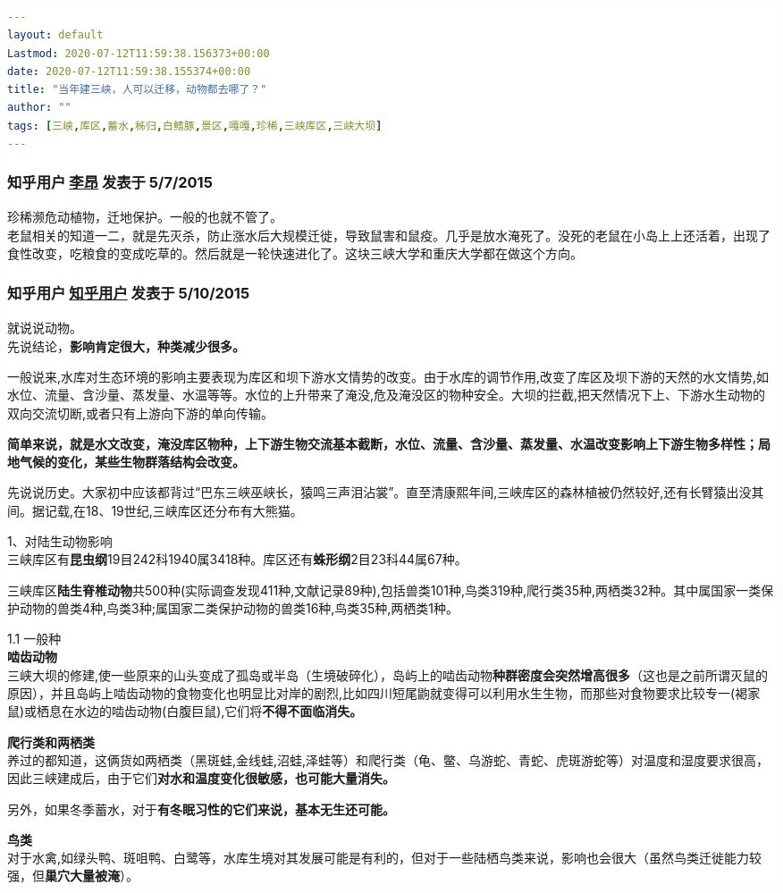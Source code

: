 ```yaml
---
layout: default
Lastmod: 2020-07-12T11:59:38.156373+00:00
date: 2020-07-12T11:59:38.155374+00:00
title: "当年建三峡，人可以迁移，动物都去哪了？"
author: ""
tags: [三峡,库区,蓄水,秭归,白鳍豚,景区,嘎嘎,珍稀,三峡库区,三峡大坝]
---
```





### 知乎用户 [李昂](//www.zhihu.com/people/li-ang-22-87) 发表于 5/7/2015
  
珍稀濒危动植物，迁地保护。一般的也就不管了。  
老鼠相关的知道一二，就是先灭杀，防止涨水后大规模迁徙，导致鼠害和鼠疫。几乎是放水淹死了。没死的老鼠在小岛上上还活着，出现了食性改变，吃粮食的变成吃草的。然后就是一轮快速进化了。这块三峡大学和重庆大学都在做这个方向。
  
  



### 知乎用户 [知乎用户](undefined) 发表于 5/10/2015
  
就说说动物。  
先说结论，**影响肯定很大，种类减少很多。**  
  
  
一般说来,水库对生态环境的影响主要表现为库区和坝下游水文情势的改变。由于水库的调节作用,改变了库区及坝下游的天然的水文情势,如水位、流量、含沙量、蒸发量、水温等等。水位的上升带来了淹没,危及淹没区的物种安全。大坝的拦截,把天然情况下上、下游水生动物的双向交流切断,或者只有上游向下游的单向传输。  
  
**简单来说，就是水文改变，淹没库区物种，上下游生物交流基本截断，水位、流量、含沙量、蒸发量、水温改变影响上下游生物多样性；局地气候的变化，某些生物群落结构会改变。**  
  
  
先说说历史。大家初中应该都背过“巴东三峡巫峡长，猿鸣三声泪沾裳”。直至清康熙年间,三峡库区的森林植被仍然较好,还有长臂猿出没其间。据记载,在18、19世纪,三峡库区还分布有大熊猫。  
  
1、对陆生动物影响  
三峡库区有**昆虫纲**19目242科1940属3418种。库区还有**蛛形纲**2目23科44属67种。  
  
三峡库区**陆生脊椎动物**共500种(实际调查发现411种,文献记录89种),包括兽类101种,鸟类319种,爬行类35种,两栖类32种。其中属国家一类保护动物的兽类4种,鸟类3种;属国家二类保护动物的兽类16种,鸟类35种,两栖类1种。  
  
1.1 一般种  
**啮齿动物**  
三峡大坝的修建,使一些原来的山头变成了孤岛或半岛（生境破碎化），岛屿上的啮齿动物**种群密度会突然增高很多**（这也是之前所谓灭鼠的原因），并且岛屿上啮齿动物的食物变化也明显比对岸的剧烈,比如四川短尾鼩就变得可以利用水生生物，而那些对食物要求比较专一(褐家鼠)或栖息在水边的啮齿动物(白腹巨鼠),它们将**不得不面临消失。**  
  
  
**爬行类和两栖类**  
养过的都知道，这俩货如两栖类（黑斑蛙,金线蛙,沼蛙,泽蛙等）和爬行类（龟、鳖、乌游蛇、青蛇、虎斑游蛇等）对温度和湿度要求很高，因此三峡建成后，由于它们**对水和温度变化很敏感，也可能大量消失。**  
  
另外，如果冬季蓄水，对于**有冬眠习性的它们来说，基本无生还可能。**  
  
  
**鸟类**  
对于水禽,如绿头鸭、斑咀鸭、白鹭等，水库生境对其发展可能是有利的，但对于一些陆栖鸟类来说，影响也会很大（虽然鸟类迁徙能力较强，但**巢穴大量被淹**）。  
  
  